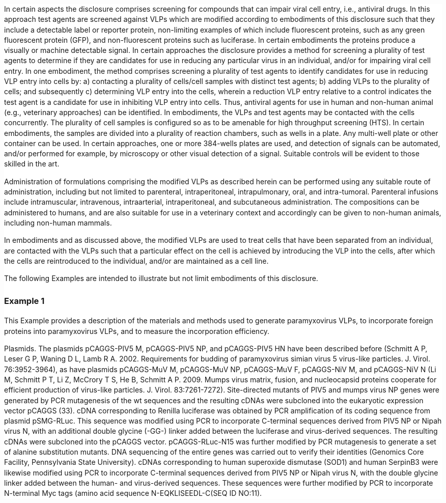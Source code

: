 In certain aspects the disclosure comprises screening for compounds that can impair viral cell entry, i.e., antiviral drugs. In this approach test agents are screened against VLPs which are modified according to embodiments of this disclosure such that they include a detectable label or reporter protein, non-limiting examples of which include fluorescent proteins, such as any green fluorescent protein (GFP), and non-fluorescent proteins such as luciferase. In certain embodiments the proteins produce a visually or machine detectable signal. In certain approaches the disclosure provides a method for screening a plurality of test agents to determine if they are candidates for use in reducing any particular virus in an individual, and/or for impairing viral cell entry. In one embodiment, the method comprises screening a plurality of test agents to identify candidates for use in reducing VLP entry into cells by: a) contacting a plurality of cells/cell samples with distinct test agents; b) adding VLPs to the plurality of cells; and subsequently c) determining VLP entry into the cells, wherein a reduction VLP entry relative to a control indicates the test agent is a candidate for use in inhibiting VLP entry into cells. Thus, antiviral agents for use in human and non-human animal (e.g., veterinary approaches) can be identified. In embodiments, the VLPs and test agents may be contacted with the cells concurrently. The plurality of cell samples is configured so as to be amenable for high throughput screening (HTS). In certain embodiments, the samples are divided into a plurality of reaction chambers, such as wells in a plate. Any multi-well plate or other container can be used. In certain approaches, one or more 384-wells plates are used, and detection of signals can be automated, and/or performed for example, by microscopy or other visual detection of a signal. Suitable controls will be evident to those skilled in the art.

Administration of formulations comprising the modified VLPs as described herein can be performed using any suitable route of administration, including but not limited to parenteral, intraperitoneal, intrapulmonary, oral, and intra-tumoral. Parenteral infusions include intramuscular, intravenous, intraarterial, intraperitoneal, and subcutaneous administration. The compositions can be administered to humans, and are also suitable for use in a veterinary context and accordingly can be given to non-human animals, including non-human mammals.

In embodiments and as discussed above, the modified VLPs are used to treat cells that have been separated from an individual, are contacted with the VLPs such that a particular effect on the cell is achieved by introducing the VLP into the cells, after which the cells are reintroduced to the individual, and/or are maintained as a cell line.

The following Examples are intended to illustrate but not limit embodiments of this disclosure.

### Example 1

This Example provides a description of the materials and methods used to generate paramyxovirus VLPs, to incorporate foreign proteins into paramyxovirus VLPs, and to measure the incorporation efficiency.

Plasmids. The plasmids pCAGGS-PIV5 M, pCAGGS-PIV5 NP, and pCAGGS-PIV5 HN have been described before (Schmitt A P, Leser G P, Waning D L, Lamb R A. 2002. Requirements for budding of paramyxovirus simian virus 5 virus-like particles. J. Virol. 76:3952-3964), as have plasmids pCAGGS-MuV M, pCAGGS-MuV NP, pCAGGS-MuV F, pCAGGS-NiV M, and pCAGGS-NiV N (Li M, Schmitt P T, Li Z, McCrory T S, He B, Schmitt A P. 2009. Mumps virus matrix, fusion, and nucleocapsid proteins cooperate for efficient production of virus-like particles. J. Virol. 83:7261-7272). Site-directed mutants of PIV5 and mumps virus NP genes were generated by PCR mutagenesis of the wt sequences and the resulting cDNAs were subcloned into the eukaryotic expression vector pCAGGS (33). cDNA corresponding to Renilla luciferase was obtained by PCR amplification of its coding sequence from plasmid pSMG-RLuc. This sequence was modified using PCR to incorporate C-terminal sequences derived from PIV5 NP or Nipah virus N, with an additional double glycine (-GG-) linker added between the luciferase and virus-derived sequences. The resulting cDNAs were subcloned into the pCAGGS vector. pCAGGS-RLuc-N15 was further modified by PCR mutagenesis to generate a set of alanine substitution mutants. DNA sequencing of the entire genes was carried out to verify their identities (Genomics Core Facility, Pennsylvania State University). cDNAs corresponding to human superoxide dismutase (SOD1) and human SerpinB3 were likewise modified using PCR to incorporate C-terminal sequences derived from PIV5 NP or Nipah virus N, with the double glycine linker added between the human- and virus-derived sequences. These sequences were further modified by PCR to incorporate N-terminal Myc tags (amino acid sequence N-EQKLISEEDL-C(SEQ ID NO:11).
